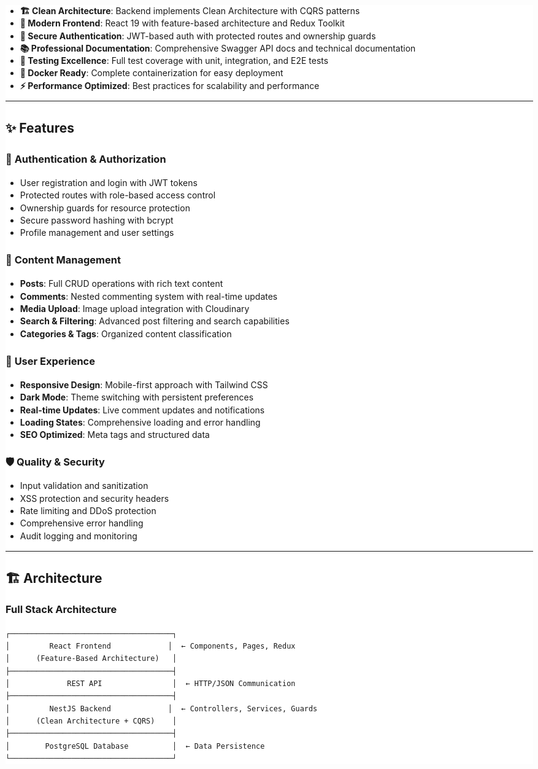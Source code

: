 - **🏗️ Clean Architecture**: Backend implements Clean Architecture with CQRS patterns
- **🎨 Modern Frontend**: React 19 with feature-based architecture and Redux Toolkit
- **🔐 Secure Authentication**: JWT-based auth with protected routes and ownership guards
- **📚 Professional Documentation**: Comprehensive Swagger API docs and technical documentation
- **🧪 Testing Excellence**: Full test coverage with unit, integration, and E2E tests
- **🐳 Docker Ready**: Complete containerization for easy deployment
- **⚡ Performance Optimized**: Best practices for scalability and performance

---

## ✨ Features

### 🔐 **Authentication & Authorization**
- User registration and login with JWT tokens
- Protected routes with role-based access control
- Ownership guards for resource protection
- Secure password hashing with bcrypt
- Profile management and user settings

### 📝 **Content Management**
- **Posts**: Full CRUD operations with rich text content
- **Comments**: Nested commenting system with real-time updates  
- **Media Upload**: Image upload integration with Cloudinary
- **Search & Filtering**: Advanced post filtering and search capabilities
- **Categories & Tags**: Organized content classification

### 🎨 **User Experience**
- **Responsive Design**: Mobile-first approach with Tailwind CSS
- **Dark Mode**: Theme switching with persistent preferences
- **Real-time Updates**: Live comment updates and notifications
- **Loading States**: Comprehensive loading and error handling
- **SEO Optimized**: Meta tags and structured data

### 🛡️ **Quality & Security**
- Input validation and sanitization
- XSS protection and security headers
- Rate limiting and DDoS protection
- Comprehensive error handling
- Audit logging and monitoring

---

## 🏗️ Architecture

### **Full Stack Architecture**
```
┌─────────────────────────────────────┐
│         React Frontend             │  ← Components, Pages, Redux
│      (Feature-Based Architecture)   │
├─────────────────────────────────────┤
│             REST API                │  ← HTTP/JSON Communication
├─────────────────────────────────────┤
│         NestJS Backend             │  ← Controllers, Services, Guards
│      (Clean Architecture + CQRS)    │
├─────────────────────────────────────┤
│        PostgreSQL Database          │  ← Data Persistence
└─────────────────────────────────────┘
```
